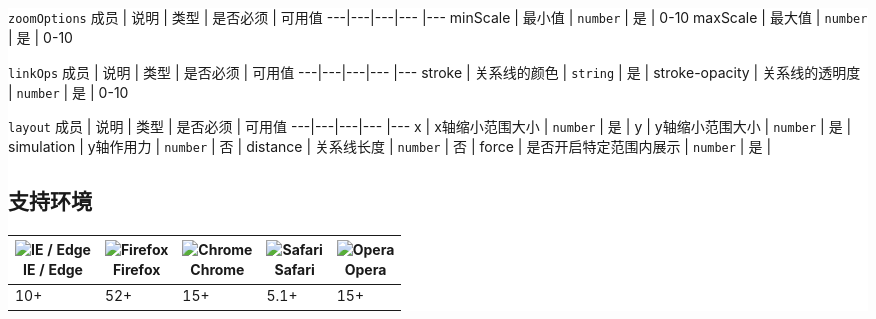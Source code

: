 `zoomOptions`
 成员 | 说明 | 类型 | 是否必须 | 可用值
---|---|---|--- |---
minScale | 最小值 | `number` | 是 | 0-10
maxScale | 最大值 | `number` | 是 | 0-10

`linkOps`
 成员 | 说明 | 类型 | 是否必须 | 可用值
---|---|---|--- |---
stroke | 关系线的颜色 | `string` | 是 | 
stroke-opacity | 关系线的透明度 | `number` | 是 | 0-10


`layout`
 成员 | 说明 | 类型 | 是否必须 | 可用值
---|---|---|--- |---
x | x轴缩小范围大小 | `number` | 是 | 
y | y轴缩小范围大小 | `number` | 是 | 
simulation | y轴作用力 | `number` | 否 | 
distance | 关系线长度 | `number` | 否 | 
force | 是否开启特定范围内展示 | `number` | 是 | 

## 支持环境
| <img src="https://pics7.baidu.com/feed/4bed2e738bd4b31c2542220f4c6705759f2ff840.jpeg?token=f18b7f2b7df0e8f00a53fa110318a8dd" alt="IE / Edge" width="24px" height="24px" /></br>IE / Edge | <img src="https://bkimg.cdn.bcebos.com/pic/5fdf8db1cb134954092380157c048558d109b3dedc22?x-bce-process=image/resize,m_lfit,w_536,limit_1/format,f_jpg" alt="Firefox" width="24px" height="24px" /></br>Firefox | <img src="https://www.google.cn/chrome/static/images/chrome-logo.svg" alt="Chrome" width="24px" height="24px" /></br>Chrome | <img src="https://bkimg.cdn.bcebos.com/pic/2f738bd4b31c8701a18b05fd5f34892f0708283851de?x-bce-process=image/resize,m_lfit,w_536,limit_1/format,f_jpg" alt="Safari" width="24px" height="24px" /></br>Safari | <img src="https://bkimg.cdn.bcebos.com/pic/f9198618367adab4ee604c1183d4b31c8701e434?x-bce-process=image/resize,m_lfit,w_536,limit_1/format,f_jpg" alt="Opera" width="24px" height="24px" /></br>Opera 
|---|---|---|---|---
|10+ | 52+ |15+|5.1+|15+

